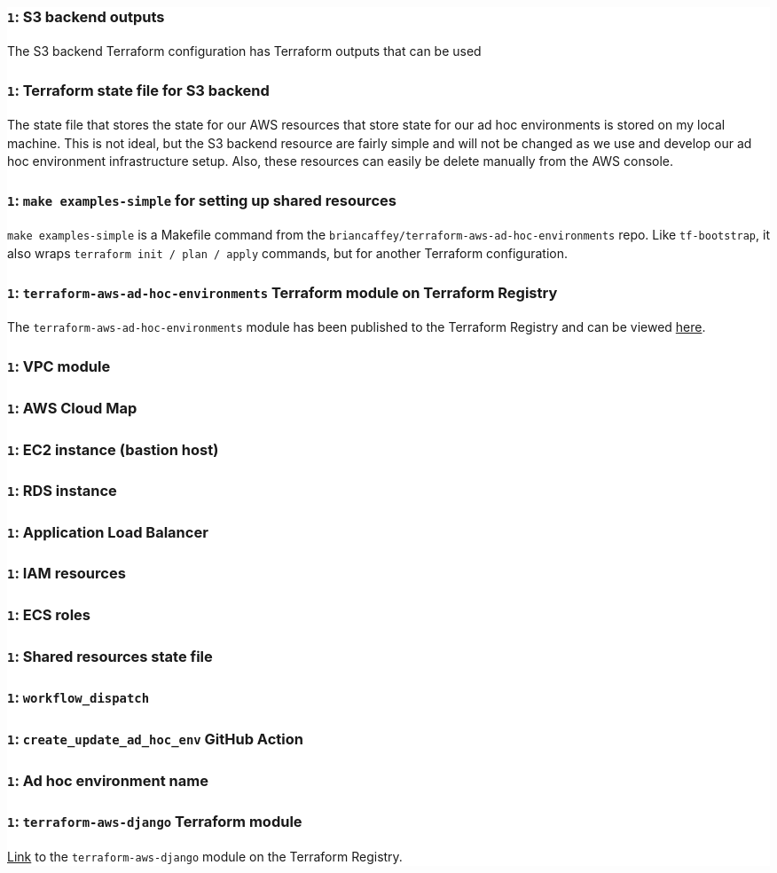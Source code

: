 ### `1`: S3 backend outputs

The S3 backend Terraform configuration has Terraform outputs that can be used

### `1`: Terraform state file for S3 backend

The state file that stores the state for our AWS resources that store state for our ad hoc environments is stored on my local machine. This is not ideal, but the S3 backend resource are fairly simple and will not be changed as we use and develop our ad hoc environment infrastructure setup. Also, these resources can easily be delete manually from the AWS console.

### `1`: `make examples-simple` for setting up shared resources

`make examples-simple` is a Makefile command from the `briancaffey/terraform-aws-ad-hoc-environments` repo. Like `tf-bootstrap`, it also wraps `terraform init / plan / apply` commands, but for another Terraform configuration.

### `1`: `terraform-aws-ad-hoc-environments` Terraform module on Terraform Registry

The `terraform-aws-ad-hoc-environments` module has been published to the Terraform Registry and can be viewed [here](https://registry.terraform.io/modules/briancaffey/ad-hoc-environments/aws/latest).

### `1`: VPC module

### `1`: AWS Cloud Map

### `1`: EC2 instance (bastion host)

### `1`: RDS instance

### `1`: Application Load Balancer

### `1`: IAM resources

### `1`: ECS roles

### `1`: Shared resources state file

### `1`: `workflow_dispatch`

### `1`: `create_update_ad_hoc_env` GitHub Action

### `1`: Ad hoc environment name

### `1`: `terraform-aws-django` Terraform module

[Link](https://registry.terraform.io/modules/briancaffey/django/aws/latest) to the `terraform-aws-django` module on the Terraform Registry.
